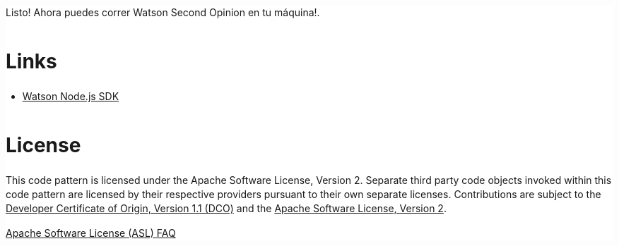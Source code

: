 Listo! Ahora puedes correr Watson Second Opinion en tu máquina!. 

# Links

* [Watson Node.js SDK](https://github.com/watson-developer-cloud/node-sdk)

# License
This code pattern is licensed under the Apache Software License, Version 2.  Separate third party code objects invoked within this code pattern are licensed by their respective providers pursuant to their own separate licenses. Contributions are subject to the [Developer Certificate of Origin, Version 1.1 (DCO)](https://developercertificate.org/) and the [Apache Software License, Version 2](https://www.apache.org/licenses/LICENSE-2.0.txt).

[Apache Software License (ASL) FAQ](https://www.apache.org/foundation/license-faq.html#WhatDoesItMEAN)
